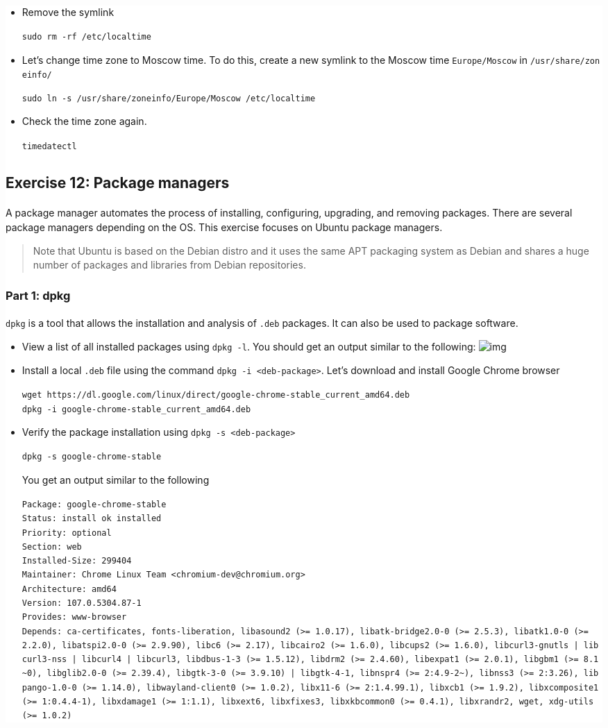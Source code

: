 - Remove the symlink

  ```
  sudo rm -rf /etc/localtime
  ```

- Let’s change time zone to Moscow time. To do this, create a new symlink to the Moscow time `Europe/Moscow` in `/usr/share/zoneinfo/`

  ```
  sudo ln -s /usr/share/zoneinfo/Europe/Moscow /etc/localtime
  ```

- Check the time zone again.

  ```
  timedatectl
  ```

## Exercise 12: Package managers

A package manager automates the process of installing, configuring, upgrading, and removing packages. There are several package managers depending on the OS. This exercise focuses on Ubuntu package managers.

> Note that Ubuntu is based on the Debian distro and it uses the same APT packaging system as Debian and shares a huge number of packages and libraries from Debian repositories.

### Part 1: dpkg

`dpkg` is a tool that allows the installation and analysis of `.deb` packages. It can also be used to package software.

- View a list of all installed packages using `dpkg -l`. You should get an output similar to the following:
  ![img](https://i.imgur.com/Te0ZnIm.png)

- Install a local `.deb` file using the command `dpkg -i <deb-package>`. Let’s download and install Google Chrome browser

  ```
  wget https://dl.google.com/linux/direct/google-chrome-stable_current_amd64.deb
  dpkg -i google-chrome-stable_current_amd64.deb
  ```

- Verify the package installation using `dpkg -s <deb-package>`

  ```
  dpkg -s google-chrome-stable
  ```

  You get an output similar to the following

  ```
  Package: google-chrome-stable
  Status: install ok installed
  Priority: optional
  Section: web
  Installed-Size: 299404
  Maintainer: Chrome Linux Team <chromium-dev@chromium.org>
  Architecture: amd64
  Version: 107.0.5304.87-1
  Provides: www-browser
  Depends: ca-certificates, fonts-liberation, libasound2 (>= 1.0.17), libatk-bridge2.0-0 (>= 2.5.3), libatk1.0-0 (>= 2.2.0), libatspi2.0-0 (>= 2.9.90), libc6 (>= 2.17), libcairo2 (>= 1.6.0), libcups2 (>= 1.6.0), libcurl3-gnutls | libcurl3-nss | libcurl4 | libcurl3, libdbus-1-3 (>= 1.5.12), libdrm2 (>= 2.4.60), libexpat1 (>= 2.0.1), libgbm1 (>= 8.1~0), libglib2.0-0 (>= 2.39.4), libgtk-3-0 (>= 3.9.10) | libgtk-4-1, libnspr4 (>= 2:4.9-2~), libnss3 (>= 2:3.26), libpango-1.0-0 (>= 1.14.0), libwayland-client0 (>= 1.0.2), libx11-6 (>= 2:1.4.99.1), libxcb1 (>= 1.9.2), libxcomposite1 (>= 1:0.4.4-1), libxdamage1 (>= 1:1.1), libxext6, libxfixes3, libxkbcommon0 (>= 0.4.1), libxrandr2, wget, xdg-utils (>= 1.0.2)
  ```